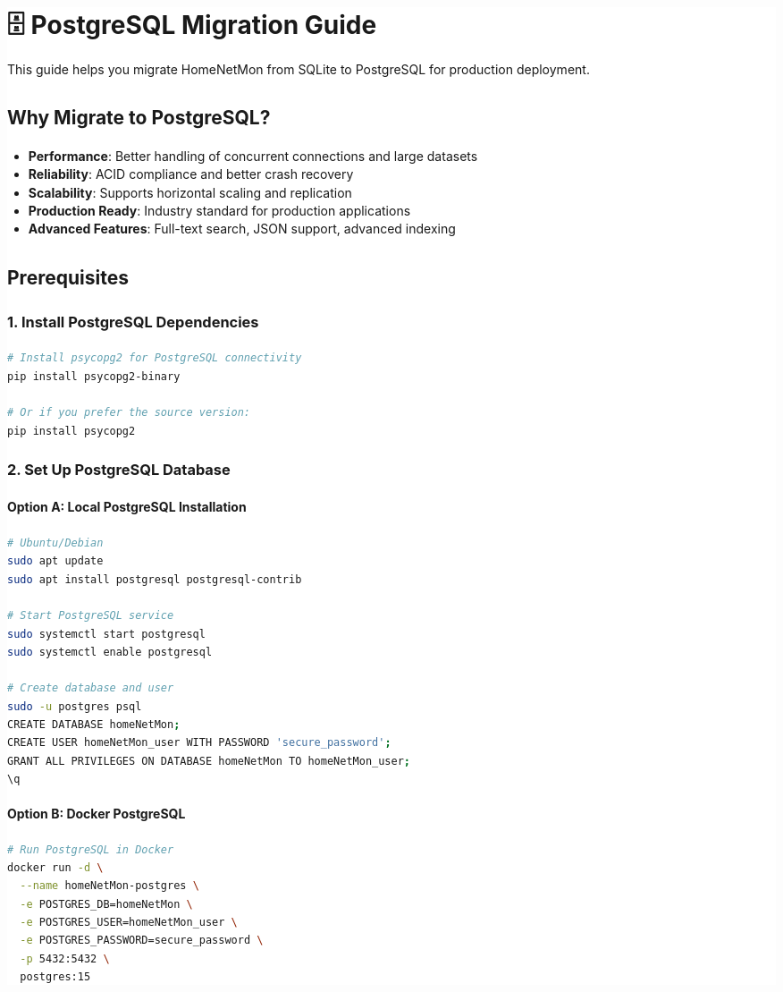 # 🗄️ PostgreSQL Migration Guide

This guide helps you migrate HomeNetMon from SQLite to PostgreSQL for production deployment.

## Why Migrate to PostgreSQL?

- **Performance**: Better handling of concurrent connections and large datasets
- **Reliability**: ACID compliance and better crash recovery
- **Scalability**: Supports horizontal scaling and replication
- **Production Ready**: Industry standard for production applications
- **Advanced Features**: Full-text search, JSON support, advanced indexing

## Prerequisites

### 1. Install PostgreSQL Dependencies

```bash
# Install psycopg2 for PostgreSQL connectivity
pip install psycopg2-binary

# Or if you prefer the source version:
pip install psycopg2
```

### 2. Set Up PostgreSQL Database

#### Option A: Local PostgreSQL Installation
```bash
# Ubuntu/Debian
sudo apt update
sudo apt install postgresql postgresql-contrib

# Start PostgreSQL service
sudo systemctl start postgresql
sudo systemctl enable postgresql

# Create database and user
sudo -u postgres psql
CREATE DATABASE homeNetMon;
CREATE USER homeNetMon_user WITH PASSWORD 'secure_password';
GRANT ALL PRIVILEGES ON DATABASE homeNetMon TO homeNetMon_user;
\q
```

#### Option B: Docker PostgreSQL
```bash
# Run PostgreSQL in Docker
docker run -d \
  --name homeNetMon-postgres \
  -e POSTGRES_DB=homeNetMon \
  -e POSTGRES_USER=homeNetMon_user \
  -e POSTGRES_PASSWORD=secure_password \
  -p 5432:5432 \
  postgres:15
```
